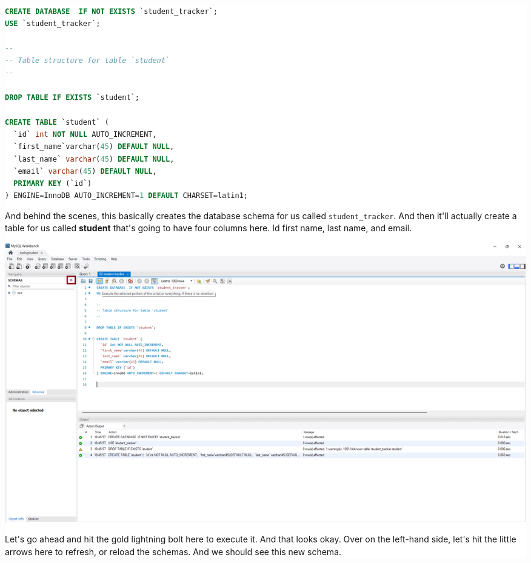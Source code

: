 ```sql
CREATE DATABASE  IF NOT EXISTS `student_tracker`;
USE `student_tracker`;

--
-- Table structure for table `student`
--

DROP TABLE IF EXISTS `student`;

CREATE TABLE `student` (
  `id` int NOT NULL AUTO_INCREMENT,
  `first_name`varchar(45) DEFAULT NULL,
  `last_name` varchar(45) DEFAULT NULL,
  `email` varchar(45) DEFAULT NULL,
  PRIMARY KEY (`id`)
) ENGINE=InnoDB AUTO_INCREMENT=1 DEFAULT CHARSET=latin1;
```

And behind the scenes, this basically creates the database schema for us called `student_tracker`.
And then it'll actually create a table for us called **student** that's going to have four columns here.
Id first name, last name, and email.

<div align="center">
    <img src="https://github.com/korhanertancakmak/SPRING-BOOT/blob/master/03-spring-boot-hibernate-jpa-crud/images/image12.png?raw=true" alt="image12">
</div>

Let's go ahead and hit the gold lightning bolt here to execute it.
And that looks okay.
Over on the left-hand side, let's hit the little arrows here to refresh, or reload the schemas.
And we should see this new schema.

